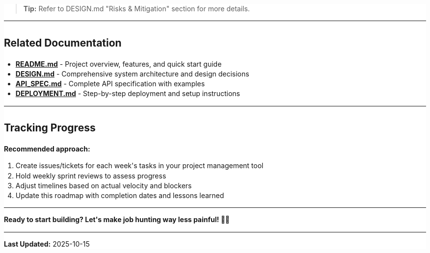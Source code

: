 > **Tip:** Refer to DESIGN.md "Risks & Mitigation" section for more details.

---

## Related Documentation

- **[README.md](./README.md)** - Project overview, features, and quick start guide
- **[DESIGN.md](./DESIGN.md)** - Comprehensive system architecture and design decisions
- **[API_SPEC.md](./API_SPEC.md)** - Complete API specification with examples
- **[DEPLOYMENT.md](./DEPLOYMENT.md)** - Step-by-step deployment and setup instructions

---

## Tracking Progress

**Recommended approach:**
1. Create issues/tickets for each week's tasks in your project management tool
2. Hold weekly sprint reviews to assess progress
3. Adjust timelines based on actual velocity and blockers
4. Update this roadmap with completion dates and lessons learned

---

**Ready to start building? Let's make job hunting way less painful! 💼✨**

---

**Last Updated:** 2025-10-15
